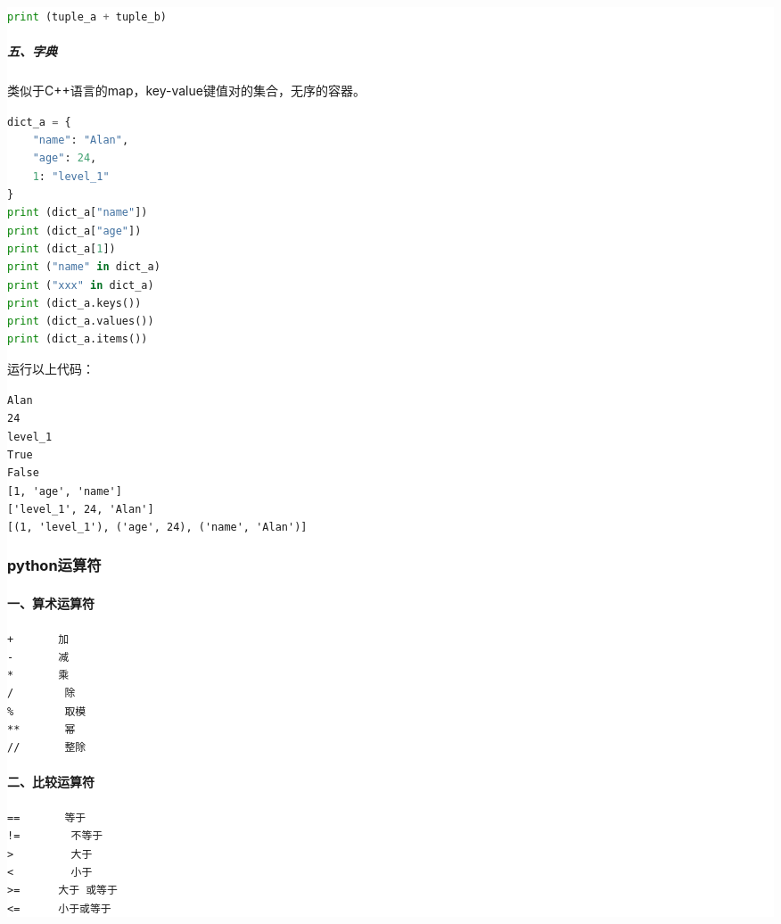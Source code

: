 ```python
print (tuple_a + tuple_b)
```
##### 五、字典
类似于C++语言的map，key-value键值对的集合，无序的容器。
```python
dict_a = {
    "name": "Alan",
    "age": 24,
    1: "level_1"
}
print (dict_a["name"])
print (dict_a["age"])
print (dict_a[1])
print ("name" in dict_a)
print ("xxx" in dict_a)
print (dict_a.keys())
print (dict_a.values())
print (dict_a.items())
```
运行以上代码：
```
Alan
24
level_1
True
False
[1, 'age', 'name']
['level_1', 24, 'Alan']
[(1, 'level_1'), ('age', 24), ('name', 'Alan')]
```
### python运算符
#### 一、算术运算符
```
+       加
-       减
*       乘
/        除
%        取模
**       幂
//       整除
```
#### 二、比较运算符
```
==       等于
!=        不等于
>         大于
<         小于
>=      大于 或等于
<=      小于或等于
```
